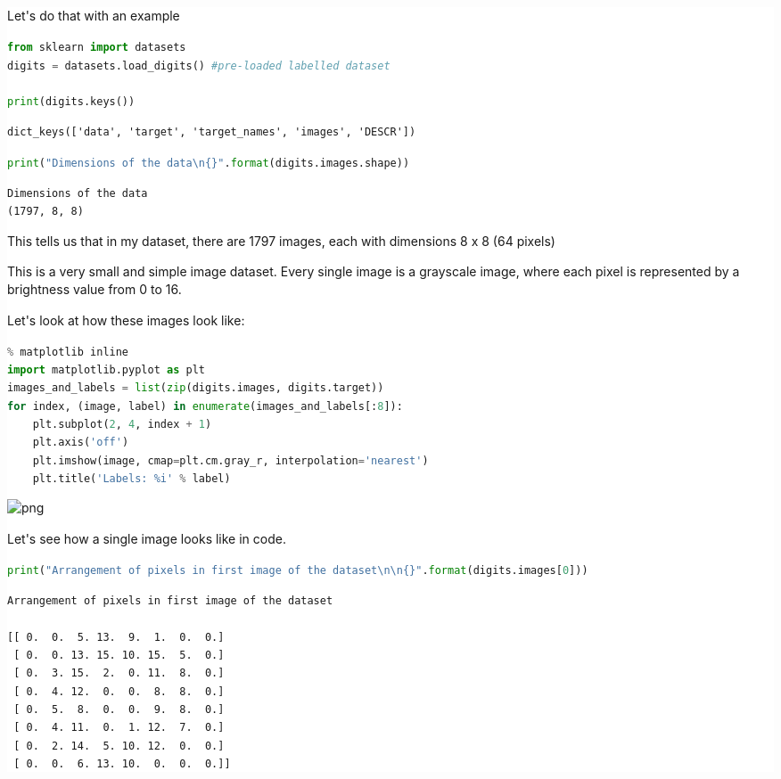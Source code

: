 Let's do that with an example


```python
from sklearn import datasets
digits = datasets.load_digits() #pre-loaded labelled dataset

print(digits.keys())
```

    dict_keys(['data', 'target', 'target_names', 'images', 'DESCR'])



```python
print("Dimensions of the data\n{}".format(digits.images.shape))
```

    Dimensions of the data
    (1797, 8, 8)


This tells us that in my dataset, there are 1797 images, each with dimensions 8 x 8 (64 pixels)

This is a very small and simple image dataset.
Every single image is a grayscale image, where each pixel is represented by a brightness value from 0 to 16.

Let's look at how these images look like:


```python
% matplotlib inline
import matplotlib.pyplot as plt
images_and_labels = list(zip(digits.images, digits.target))
for index, (image, label) in enumerate(images_and_labels[:8]):
    plt.subplot(2, 4, index + 1)
    plt.axis('off')
    plt.imshow(image, cmap=plt.cm.gray_r, interpolation='nearest')
    plt.title('Labels: %i' % label)
```


![png](ML_BOF_TALK_files/ML_BOF_TALK_14_0.png)


Let's see how a single image looks like in code.


```python
print("Arrangement of pixels in first image of the dataset\n\n{}".format(digits.images[0]))
```

    Arrangement of pixels in first image of the dataset
    
    [[ 0.  0.  5. 13.  9.  1.  0.  0.]
     [ 0.  0. 13. 15. 10. 15.  5.  0.]
     [ 0.  3. 15.  2.  0. 11.  8.  0.]
     [ 0.  4. 12.  0.  0.  8.  8.  0.]
     [ 0.  5.  8.  0.  0.  9.  8.  0.]
     [ 0.  4. 11.  0.  1. 12.  7.  0.]
     [ 0.  2. 14.  5. 10. 12.  0.  0.]
     [ 0.  0.  6. 13. 10.  0.  0.  0.]]
